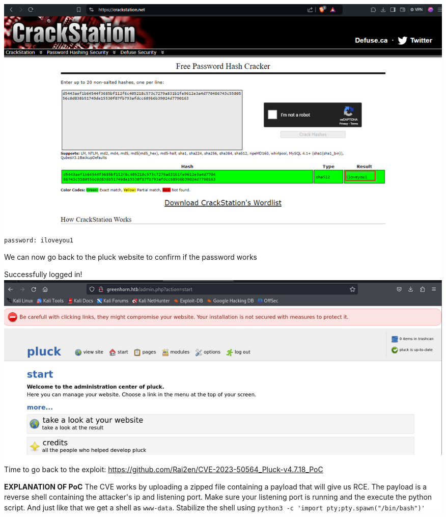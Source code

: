 ![img-description](9.png)
```shell
password: iloveyou1
```

We can now go back to the pluck website to confirm if the password works

Successfully logged in!
![img-description](10.png)

Time to go back to the exploit: https://github.com/Rai2en/CVE-2023-50564_Pluck-v4.7.18_PoC

**EXPLANATION OF PoC**
The CVE works by uploading a zipped file containing a payload that will give us RCE. The payload is a reverse shell containing the attacker's ip and listening port.
Make sure your listening port is running and the execute the python script. 
And just like that we get a shell as `www-data`. Stabilize the shell using `python3 -c 'import pty;pty.spawn("/bin/bash")'`
